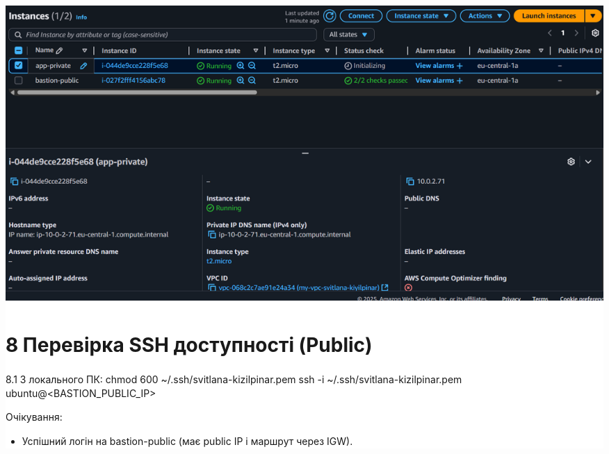 ![Create App Private EC2](Screenshots/9.1_Create_EC2_App_Private.png)

# 8 Перевірка SSH доступності (Public)

8.1 З локального ПК:
    chmod 600 ~/.ssh/svitlana-kizilpinar.pem
    ssh -i ~/.ssh/svitlana-kizilpinar.pem ubuntu@<BASTION_PUBLIC_IP>

Очікування:
- Успішний логін на bastion-public (має public IP і маршрут через IGW).
